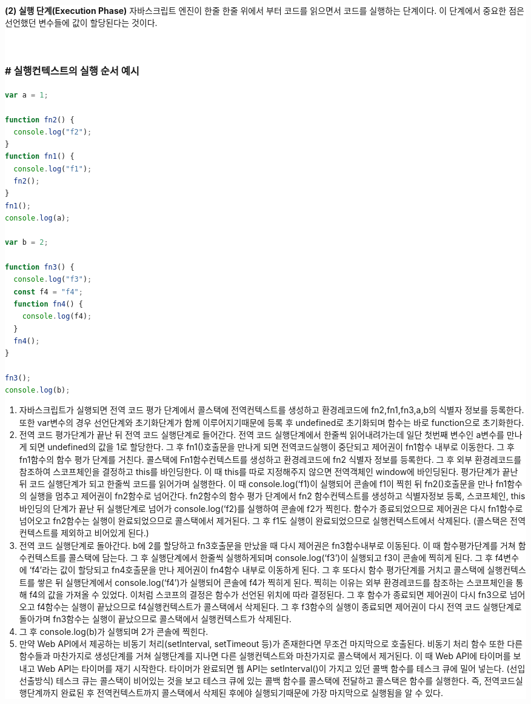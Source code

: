 **(2) 실행 단계(Execution Phase)**
자바스크립트 엔진이 한줄 한줄 위에서 부터 코드를 읽으면서 코드를 실행하는 단계이다.
이 단계에서 중요한 점은 선언했던 변수들에 값이 할당된다는 것이다.

<br>

### # 실행컨텍스트의 실행 순서 예시

```javascript
var a = 1;

function fn2() {
  console.log("f2");
}
function fn1() {
  console.log("f1");
  fn2();
}
fn1();
console.log(a);

var b = 2;

function fn3() {
  console.log("f3");
  const f4 = "f4";
  function fn4() {
    console.log(f4);
  }
  fn4();
}

fn3();
console.log(b);
```

1. 자바스크립트가 실행되면 전역 코드 평가 단계에서 콜스택에 전역컨텍스트를 생성하고 환경레코드에 fn2,fn1,fn3,a,b의 식별자 정보를 등록한다. 또한 var변수의 경우 선언단계와 초기화단계가 함께 이루어지기때문에 등록 후 undefined로 초기화되며 함수는 바로 function으로 초기화한다.
2. 전역 코드 평가단계가 끝난 뒤 전역 코드 실행단계로 들어간다. 전역 코드 실행단계에서 한줄씩 읽어내려가는데 일단 첫번째 변수인 a변수를 만나게 되면 undefined의 값을 1로 할당한다. 그 후 fn1()호출문을 만나게 되면 전역코드실행이 중단되고 제어권이 fn1함수 내부로 이동한다. 그 후 fn1함수의 함수 평가 단계를 거친다. 콜스택에 Fn1함수컨텍스트를 생성하고 환경레코드에 fn2 식별자 정보를 등록한다. 그 후 외부 환경레코드를 참조하여 스코프체인을 결정하고 this를 바인딩한다. 이 때 this를 따로 지정해주지 않으면 전역객체인 window에 바인딩된다. 평가단계가 끝난 뒤 코드 실행단계가 되고 한줄씩 코드를 읽어가며 실행한다. 이 때 console.log(‘f1)이 실행되어 콘솔에 f1이 찍힌 뒤 fn2()호출문을 만나 fn1함수의 실행을 멈추고 제어권이 fn2함수로 넘어간다. fn2함수의 함수 평가 단계에서 fn2 함수컨텍스트를 생성하고 식별자정보 등록, 스코프체인, this바인딩의 단계가 끝난 뒤 실행단계로 넘어가 console.log(‘f2)를 실행하여 콘솔에 f2가 찍힌다. 함수가 종료되었으므로 제어권은 다시 fn1함수로 넘어오고 fn2함수는 실행이 완료되었으므로 콜스택에서 제거된다. 그 후 f1도 실행이 완료되었으므로 실행컨텍스트에서 삭제된다. (콜스택은 전역컨텍스트를 제외하고 비어있게 된다.)
3. 전역 코드 실행단계로 돌아간다. b에 2를 할당하고 fn3호출문을 만났을 때 다시 제어권은 fn3함수내부로 이동된다. 이 때 함수평가단계를 거쳐 함수컨텍스트를 콜스택에 담는다. 그 후 실행단계에서 한줄씩 실행하게되며 console.log(‘f3’)이 실행되고 f3이 콘솔에 찍히게 된다. 그 후 f4변수에 ‘f4’라는 값이 할당되고 fn4호출문을 만나 제어권이 fn4함수 내부로 이동하게 된다. 그 후 또다시 함수 평가단계를 거치고 콜스택에 실행컨텍스트를 쌓은 뒤 실행단계에서 console.log(‘f4’)가 실행되어 콘솔에 f4가 찍히게 된다. 찍히는 이유는 외부 환경레코드를 참조하는 스코프체인을 통해 f4의 값을 가져올 수 있었다. 이처럼 스코프의 결정은 함수가 선언된 위치에 따라 결정된다. 그 후 함수가 종료되면 제어권이 다시 fn3으로 넘어오고 f4함수는 실행이 끝났으므로 f4실행컨텍스트가 콜스택에서 삭제된다. 그 후 f3함수의 실행이 종료되면 제어권이 다시 전역 코드 실행단계로 돌아가며 fn3함수는 실행이 끝났으므로 콜스택에서 실행컨텍스트가 삭제된다.
4. 그 후 console.log(b)가 실행되며 2가 콘솔에 찍힌다.
5. 만약 Web API에서 제공하는 비동기 처리(setInterval, setTimeout 등)가 존재한다면 무조건 마지막으로 호출된다. 비동기 처리 함수 또한 다른 함수들과 마찬가지로 생성단계를 거쳐 실행단계를 지나면 다른 실행컨텍스트와 마찬가지로 콜스택에서 제거된다. 이 때 Web API에 타이머를 보내고 Web API는 타이머를 재기 시작한다. 타이머가 완료되면 웹 API는 setInterval()이 가지고 있던 콜백 함수를 테스크 큐에 밀어 넣는다. (선입선출방식) 테스크 큐는 콜스택이 비어있는 것을 보고 테스크 큐에 있는 콜백 함수를 콜스택에 전달하고 콜스택은 함수를 실행한다. 즉, 전역코드실행단계까지 완료된 후 전역컨텍스트까지 콜스택에서 삭제된 후에야 실행되기때문에 가장 마지막으로 실행됨을 알 수 있다.
